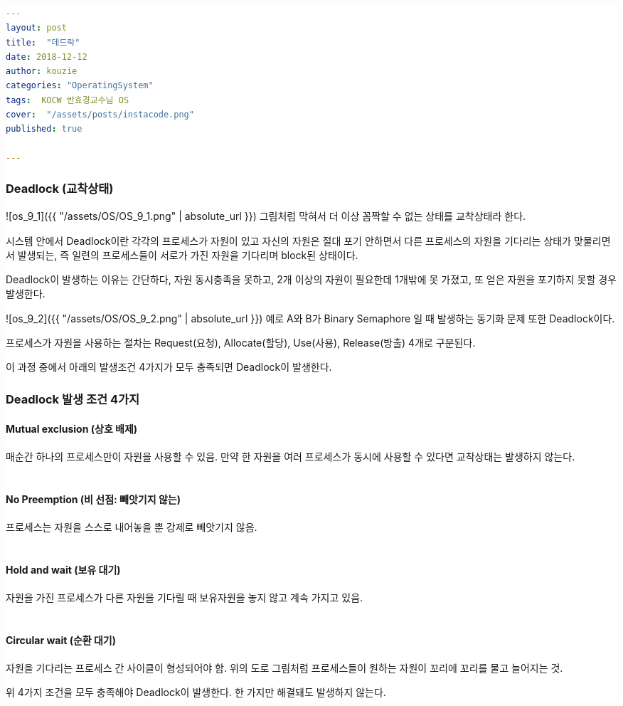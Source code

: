```yaml
---
layout: post
title:  "데드락"
date: 2018-12-12
author: kouzie
categories: "OperatingSystem"
tags:  KOCW 반효경교수님 OS
cover:  "/assets/posts/instacode.png"
published: true

---
```


### Deadlock (교착상태)

![os_9_1]({{ "/assets/OS/OS_9_1.png" | absolute_url }})
그림처럼 막혀서 더 이상 꼼짝할 수 없는 상태를 교착상태라 한다.  

시스템 안에서 Deadlock이란 각각의 프로세스가 자원이 있고 자신의 자원은 절대 포기 안하면서 다른 프로세스의 자원을 기다리는 상태가 맞물리면서 발생되는, 즉 일련의 프로세스들이 서로가 가진 자원을 기다리며 block된 상태이다.  

Deadlock이 발생하는 이유는 간단하다, 자원 동시충족을 못하고, 2개 이상의 자원이 필요한데 1개밖에 못 가졌고, 또 얻은 자원을 포기하지 못할 경우 발생한다.  

![os_9_2]({{ "/assets/OS/OS_9_2.png" | absolute_url }})
예로 A와 B가 Binary Semaphore 일 때 발생하는 동기화 문제 또한 Deadlock이다.  

프로세스가 자원을 사용하는 절차는 Request(요청), Allocate(할당), Use(사용), Release(방출) 4개로 구분된다.  

이 과정 중에서 아래의 발생조건 4가지가 모두 충족되면 Deadlock이 발생한다.

### Deadlock 발생 조건 4가지
#### Mutual exclusion (상호 배제)
매순간 하나의 프로세스만이 자원을 사용할 수 있음. 만약 한 자원을 여러 프로세스가 동시에 사용할 수 있다면 교착상태는 발생하지 않는다.
<br>
<br>

#### No Preemption (비 선점: 빼앗기지 않는)
프로세스는 자원을 스스로 내어놓을 뿐 강제로 빼앗기지 않음.
<br>
<br>

#### Hold and wait (보유 대기)
자원을 가진 프로세스가 다른 자원을 기다릴 때 보유자원을 놓지 않고 계속 가지고 있음.
<br>
<br>

#### Circular wait (순환 대기)
자원을 기다리는 프로세스 간 사이클이 형성되어야 함. 위의 도로 그림처럼 프로세스들이 원하는 자원이 꼬리에 꼬리를 물고 늘어지는 것.
<br>

위 4가지 조건을 모두 충족해야 Deadlock이 발생한다. 한 가지만 해결돼도 발생하지 않는다.

